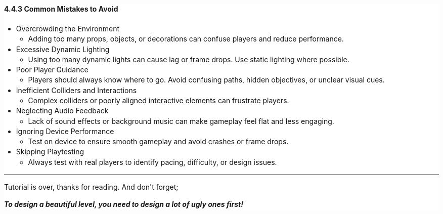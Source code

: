 #### 4.4.3 Common Mistakes to Avoid
  - Overcrowding the Environment 
      - Adding too many props, objects, or decorations can confuse players and reduce performance.
  - Excessive Dynamic Lighting
      - Using too many dynamic lights can cause lag or frame drops. Use static lighting where possible.
  - Poor Player Guidance
      - Players should always know where to go. Avoid confusing paths, hidden objectives, or unclear visual cues.
  - Inefficient Colliders and Interactions
      - Complex colliders or poorly aligned interactive elements can frustrate players.
  - Neglecting Audio Feedback
      - Lack of sound effects or background music can make gameplay feel flat and less engaging.
  - Ignoring Device Performance
      - Test on device to ensure smooth gameplay and avoid crashes or frame drops.
  - Skipping Playtesting
      - Always test with real players to identify pacing, difficulty, or design issues.

---

Tutorial is over, thanks for reading. And don't forget;

***To design a beautiful level, you need to design a lot of ugly ones first!***
